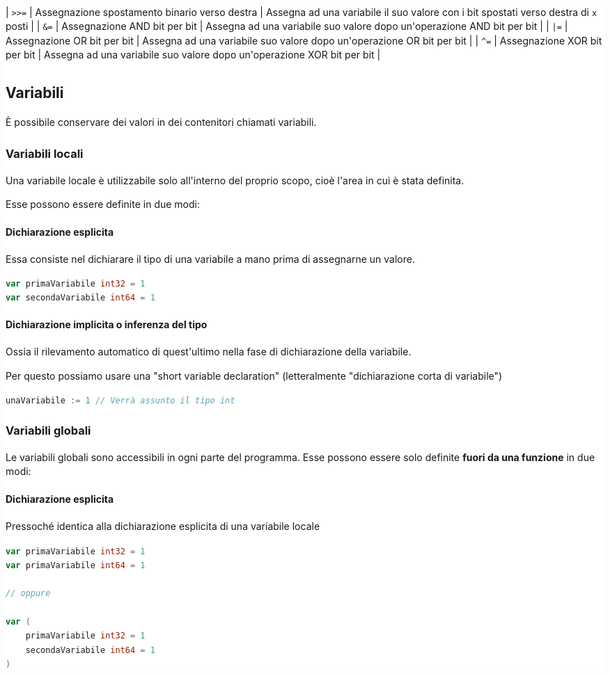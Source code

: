 | `>>=`   | Assegnazione spostamento binario verso destra   | Assegna ad una variabile il suo valore con i bit spostati verso destra di `x` posti |
| `&=`    | Assegnazione AND bit per bit                    | Assegna ad una variabile suo valore dopo un'operazione AND bit per bit |
| <code>&#124;=</code>   | Assegnazione OR bit per bit                     | Assegna ad una variabile suo valore dopo un'operazione OR bit per bit |
| `^=`    | Assegnazione XOR bit per bit                    | Assegna ad una variabile suo valore dopo un'operazione XOR bit per bit |



## Variabili

È possibile conservare dei valori in dei contenitori chiamati variabili.

### Variabili locali

Una variabile locale è utilizzabile solo all'interno del proprio scopo, cioè l'area in cui è stata definita.

Esse possono essere definite in due modi:

#### Dichiarazione esplicita

Essa consiste nel dichiarare il tipo di una variabile a mano prima di assegnarne un valore.

```go
var primaVariabile int32 = 1
var secondaVariabile int64 = 1
```

#### Dichiarazione implicita o inferenza del tipo

Ossia il rilevamento automatico di quest'ultimo nella fase di dichiarazione della variabile.

Per questo possiamo usare una "short variable declaration" (letteralmente "dichiarazione corta di variabile")

```go
unaVariabile := 1 // Verrà assunto il tipo int
```

### Variabili globali

Le variabili globali sono accessibili in ogni parte del programma. Esse possono essere solo definite **fuori da una funzione** in due modi:

#### Dichiarazione esplicita

Pressoché identica alla dichiarazione esplicita di una variabile locale

```go
var primaVariabile int32 = 1
var primaVariabile int64 = 1

// oppure

var (
    primaVariabile int32 = 1
    secondaVariabile int64 = 1
)
```
